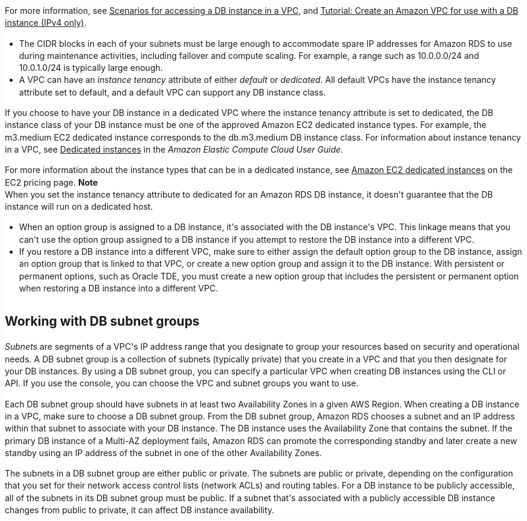   For more information, see [Scenarios for accessing a DB instance in a VPC](USER_VPC.Scenarios.md), and [Tutorial: Create an Amazon VPC for use with a DB instance \(IPv4 only\)](CHAP_Tutorials.WebServerDB.CreateVPC.md)\.
+ The CIDR blocks in each of your subnets must be large enough to accommodate spare IP addresses for Amazon RDS to use during maintenance activities, including failover and compute scaling\. For example, a range such as 10\.0\.0\.0/24 and 10\.0\.1\.0/24 is typically large enough\.
+  A VPC can have an *instance tenancy* attribute of either *default* or *dedicated*\. All default VPCs have the instance tenancy attribute set to default, and a default VPC can support any DB instance class\. 

  If you choose to have your DB instance in a dedicated VPC where the instance tenancy attribute is set to dedicated, the DB instance class of your DB instance must be one of the approved Amazon EC2 dedicated instance types\. For example, the m3\.medium EC2 dedicated instance corresponds to the db\.m3\.medium DB instance class\. For information about instance tenancy in a VPC, see [Dedicated instances](https://docs.aws.amazon.com/AWSEC2/latest/UserGuide/dedicated-instance.html) in the *Amazon Elastic Compute Cloud User Guide*\. 

  For more information about the instance types that can be in a dedicated instance, see [Amazon EC2 dedicated instances](https://aws.amazon.com/ec2/purchasing-options/dedicated-instances/) on the EC2 pricing page\. 
**Note**  
When you set the instance tenancy attribute to dedicated for an Amazon RDS DB instance, it doesn't guarantee that the DB instance will run on a dedicated host\.
+ When an option group is assigned to a DB instance, it's associated with the DB instance's VPC\. This linkage means that you can't use the option group assigned to a DB instance if you attempt to restore the DB instance into a different VPC\.
+ If you restore a DB instance into a different VPC, make sure to either assign the default option group to the DB instance, assign an option group that is linked to that VPC, or create a new option group and assign it to the DB instance\. With persistent or permanent options, such as Oracle TDE, you must create a new option group that includes the persistent or permanent option when restoring a DB instance into a different VPC\.

## Working with DB subnet groups<a name="USER_VPC.Subnets"></a>

*Subnets* are segments of a VPC's IP address range that you designate to group your resources based on security and operational needs\. A DB subnet group is a collection of subnets \(typically private\) that you create in a VPC and that you then designate for your DB instances\. By using a DB subnet group, you can specify a particular VPC when creating DB instances using the CLI or API\. If you use the console, you can choose the VPC and subnet groups you want to use\. 

Each DB subnet group should have subnets in at least two Availability Zones in a given AWS Region\. When creating a DB instance in a VPC, make sure to choose a DB subnet group\. From the DB subnet group, Amazon RDS chooses a subnet and an IP address within that subnet to associate with your DB instance\. The DB instance uses the Availability Zone that contains the subnet\. If the primary DB instance of a Multi\-AZ deployment fails, Amazon RDS can promote the corresponding standby and later create a new standby using an IP address of the subnet in one of the other Availability Zones\.

The subnets in a DB subnet group are either public or private\. The subnets are public or private, depending on the configuration that you set for their network access control lists \(network ACLs\) and routing tables\. For a DB instance to be publicly accessible, all of the subnets in its DB subnet group must be public\. If a subnet that's associated with a publicly accessible DB instance changes from public to private, it can affect DB instance availability\.
